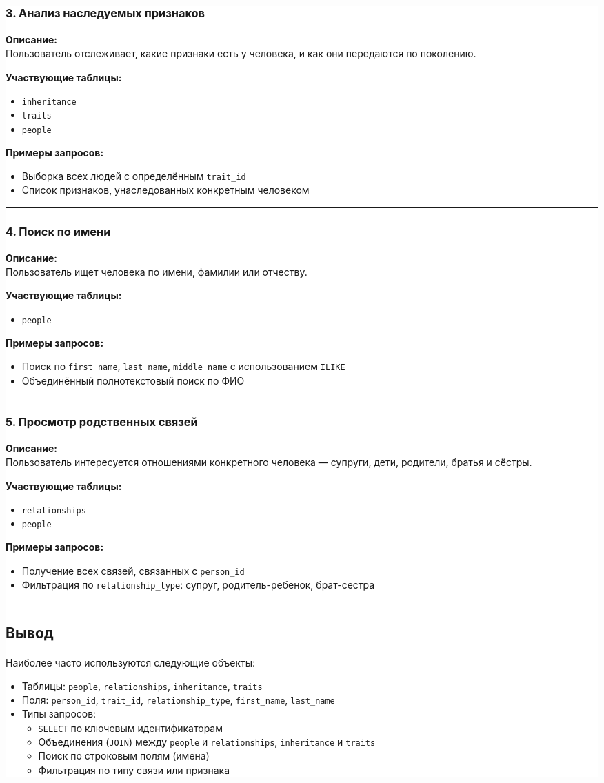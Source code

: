 
### 3. Анализ наследуемых признаков

**Описание:**  
Пользователь отслеживает, какие признаки есть у человека, и как они передаются по поколению.

**Участвующие таблицы:**
- `inheritance`
- `traits`
- `people`

**Примеры запросов:**
- Выборка всех людей с определённым `trait_id`
- Список признаков, унаследованных конкретным человеком

---

### 4. Поиск по имени

**Описание:**  
Пользователь ищет человека по имени, фамилии или отчеству.

**Участвующие таблицы:**
- `people`

**Примеры запросов:**
- Поиск по `first_name`, `last_name`, `middle_name` с использованием `ILIKE`
- Объединённый полнотекстовый поиск по ФИО

---

### 5. Просмотр родственных связей

**Описание:**  
Пользователь интересуется отношениями конкретного человека — супруги, дети, родители, братья и сёстры.

**Участвующие таблицы:**
- `relationships`
- `people`

**Примеры запросов:**
- Получение всех связей, связанных с `person_id`
- Фильтрация по `relationship_type`: супруг, родитель-ребенок, брат-сестра

---

## Вывод

Наиболее часто используются следующие объекты:

- Таблицы: `people`, `relationships`, `inheritance`, `traits`
- Поля: `person_id`, `trait_id`, `relationship_type`, `first_name`, `last_name`
- Типы запросов:
  - `SELECT` по ключевым идентификаторам
  - Объединения (`JOIN`) между `people` и `relationships`, `inheritance` и `traits`
  - Поиск по строковым полям (имена)
  - Фильтрация по типу связи или признака
